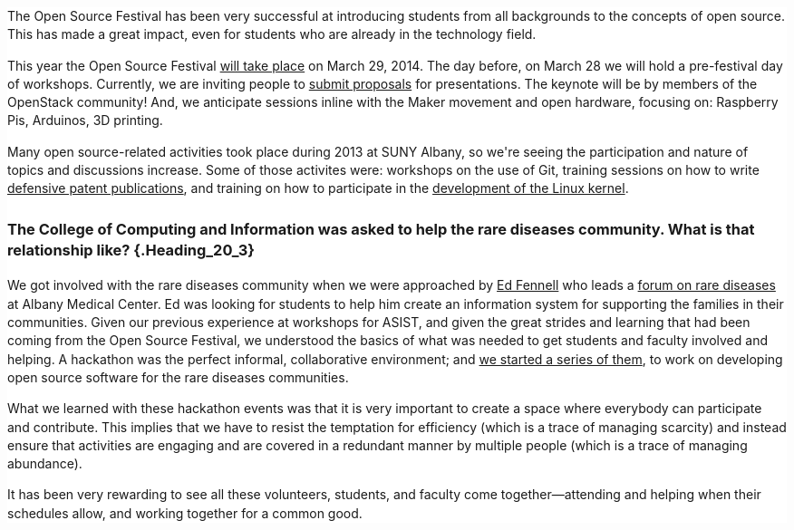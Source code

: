 The Open Source Festival has been very successful at introducing
students from all backgrounds to the concepts of open source. This has
made a great impact, even for students who are already in the technology
field.

This year the Open Source Festival [will take
place](http://ocs.opensourcefestival.org/index.php/osf/osf14) on March
29, 2014. The day before, on March 28 we will hold a pre-festival day of
workshops. Currently, we are inviting people to [submit
proposals](http://ocs.opensourcefestival.org/index.php/osf/osf14/schedConf/cfp)
for presentations. The keynote will be by members of the OpenStack
community! And, we anticipate sessions inline with the Maker movement
and open hardware, focusing on: Raspberry Pis, Arduinos, 3D printing.

Many open source-related activities took place during 2013 at SUNY
Albany, so we're seeing the participation and nature of topics and
discussions increase. Some of those activites were: workshops on the use
of Git, training sessions on how to write [defensive patent
publications](http://opensource.com/education/13/2/software-defensive-patents),
and training on how to participate in the [development of the Linux
kernel](http://opensource.com/education/13/11/linux-kernel-community-growth).

### The College of Computing and Information was asked to help the rare diseases community. What is that relationship like? {.Heading_20_3}

We got involved with the rare diseases community when we were approached
by [Ed
Fennell](http://sirensong.sireninteractive.com/rare-disease-communities/a-chat-with-rare-disease-advocate-ed-fennell/)
who leads a [forum on rare
diseases](http://www.amc.edu/PR/PressRelease/02_27_13_W.html) at Albany
Medical Center. Ed was looking for students to help him create an
information system for supporting the families in their communities.
Given our previous experience at workshops for ASIST, and given the
great strides and learning that had been coming from the Open Source
Festival, we understood the basics of what was needed to get students
and faculty involved and helping. A hackathon was the perfect informal,
collaborative environment; and [we started a series of
them](http://opensource.com/health/13/10/hackathon-rare-diseases-suny-albany),
to work on developing open source software for the rare diseases
communities.

What we learned with these hackathon events was that it is very
important to create a space where everybody can participate and
contribute. This implies that we have to resist the temptation for
efficiency (which is a trace of managing scarcity) and instead ensure
that activities are engaging and are covered in a redundant manner by
multiple people (which is a trace of managing abundance).

It has been very rewarding to see all these volunteers, students, and
faculty come together—attending and helping when their schedules allow,
and working together for a common good.
